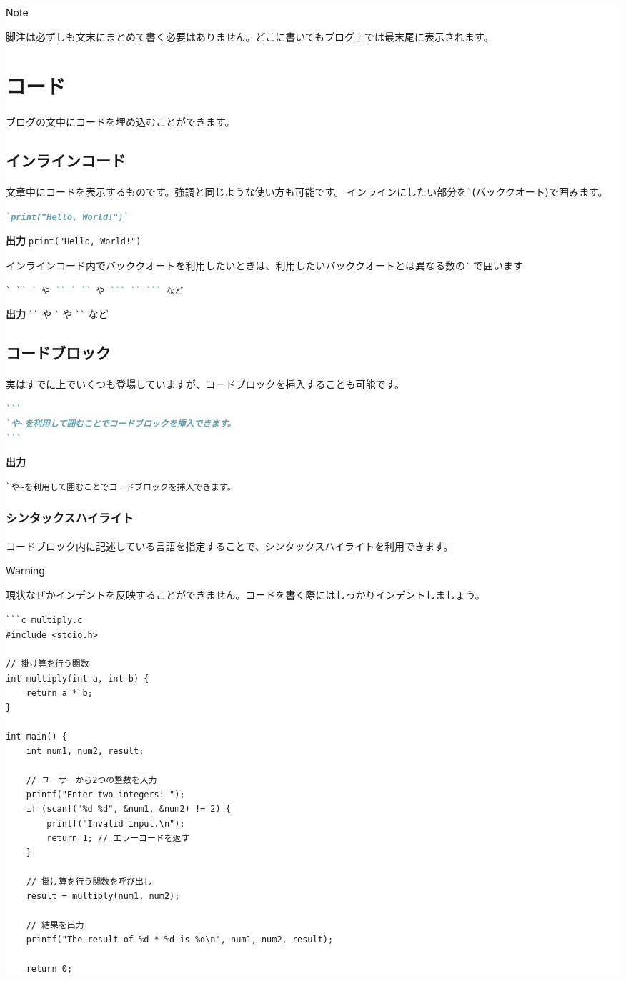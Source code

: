 [^1]: 上付き文字がここへのリンクとなります。

> [!NOTE]
> 脚注は必ずしも文末にまとめて書く必要はありません。どこに書いてもブログ上では最末尾に表示されます。

# コード
ブログの文中にコードを埋め込むことができます。
## インラインコード
文章中にコードを表示するものです。強調と同じような使い方も可能です。
インラインにしたい部分を`` ` ``(バッククオート)で囲みます。
```md
`print("Hello, World!")`
```
**出力**
`print("Hello, World!")`

インラインコード内でバッククオートを利用したいときは、利用したいバッククオートとは異なる数の`` ` `` で囲います
```md
` `` ` や `` ` `` や ``` `` ``` など
```
**出力**
` `` ` や `` ` `` や ``` `` ``` など

## コードブロック
実はすでに上でいくつも登場していますが、コードプロックを挿入することも可能です。
~~~md
```
`や~を利用して囲むことでコードブロックを挿入できます。
```
~~~
**出力**
```
`や~を利用して囲むことでコードブロックを挿入できます。
```
### シンタックスハイライト
コードブロック内に記述している言語を指定することで、シンタックスハイライトを利用できます。
> [!Warning]
> 現状なぜかインデントを反映することができません。コードを書く際にはしっかりインデントしましょう。
~~~
```c multiply.c
#include <stdio.h>

// 掛け算を行う関数
int multiply(int a, int b) {
    return a * b;
}

int main() {
    int num1, num2, result;

    // ユーザーから2つの整数を入力
    printf("Enter two integers: ");
    if (scanf("%d %d", &num1, &num2) != 2) {
        printf("Invalid input.\n");
        return 1; // エラーコードを返す
    }

    // 掛け算を行う関数を呼び出し
    result = multiply(num1, num2);

    // 結果を出力
    printf("The result of %d * %d is %d\n", num1, num2, result);

    return 0;
~~~

[tk-link]: https://www.takahashi.qse.tohoku.ac.jp
[tk-link]: https://www.takahashi.qse.tohoku.ac.jp